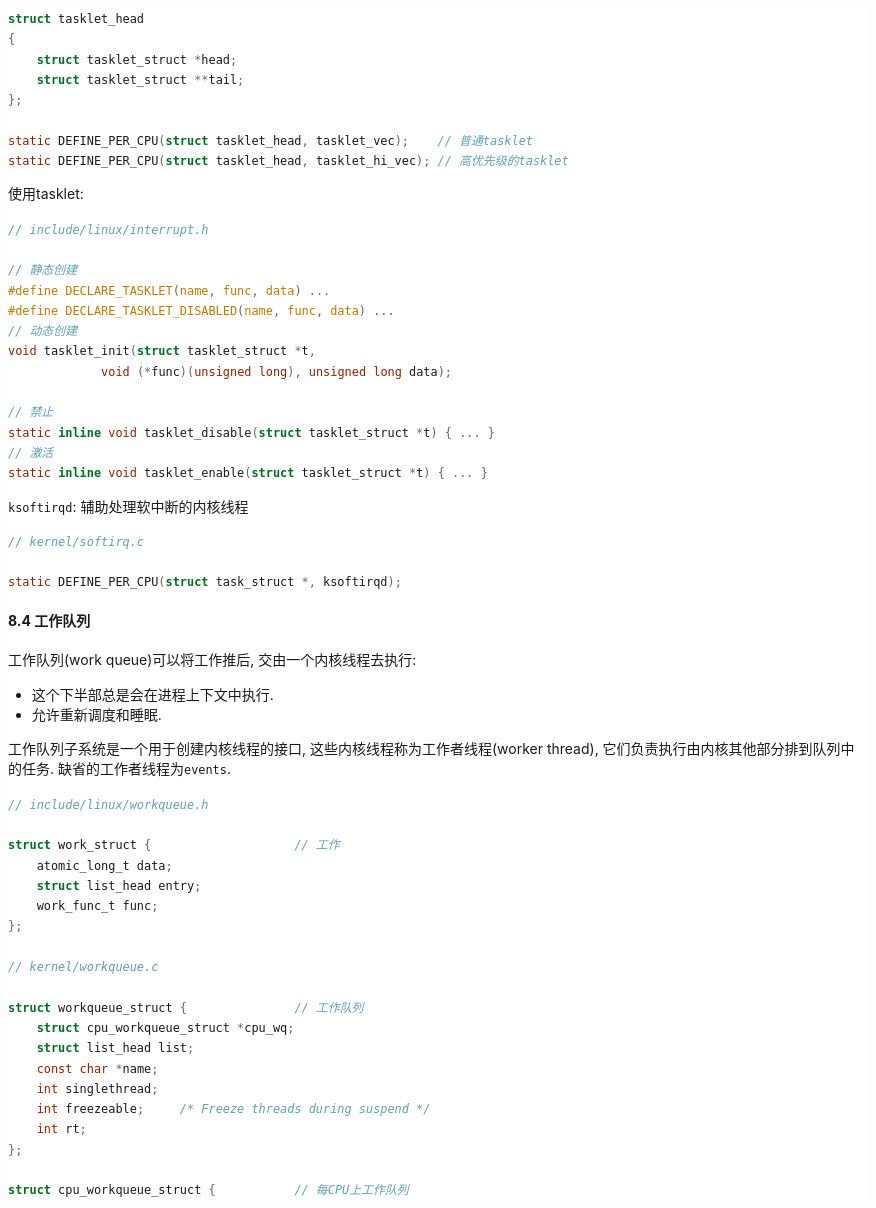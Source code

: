 ``` c
struct tasklet_head
{
	struct tasklet_struct *head;
	struct tasklet_struct **tail;
};

static DEFINE_PER_CPU(struct tasklet_head, tasklet_vec);    // 普通tasklet
static DEFINE_PER_CPU(struct tasklet_head, tasklet_hi_vec); // 高优先级的tasklet
```

使用tasklet:

``` c
// include/linux/interrupt.h

// 静态创建
#define DECLARE_TASKLET(name, func, data) ...
#define DECLARE_TASKLET_DISABLED(name, func, data) ...
// 动态创建
void tasklet_init(struct tasklet_struct *t,
			 void (*func)(unsigned long), unsigned long data);

// 禁止
static inline void tasklet_disable(struct tasklet_struct *t) { ... }
// 激活
static inline void tasklet_enable(struct tasklet_struct *t) { ... }
```

`ksoftirqd`: 辅助处理软中断的内核线程

``` c
// kernel/softirq.c

static DEFINE_PER_CPU(struct task_struct *, ksoftirqd);
```

#### 8.4 工作队列

工作队列(work queue)可以将工作推后, 交由一个内核线程去执行:

- 这个下半部总是会在进程上下文中执行.
- 允许重新调度和睡眠.

工作队列子系统是一个用于创建内核线程的接口, 这些内核线程称为工作者线程(worker thread), 它们负责执行由内核其他部分排到队列中的任务. 缺省的工作者线程为`events`.


``` c
// include/linux/workqueue.h

struct work_struct {                    // 工作  
	atomic_long_t data;
	struct list_head entry;
	work_func_t func;
};

// kernel/workqueue.c

struct workqueue_struct {               // 工作队列
	struct cpu_workqueue_struct *cpu_wq;
	struct list_head list;
	const char *name;
	int singlethread;
	int freezeable;		/* Freeze threads during suspend */
	int rt;
};

struct cpu_workqueue_struct {           // 每CPU上工作队列

```